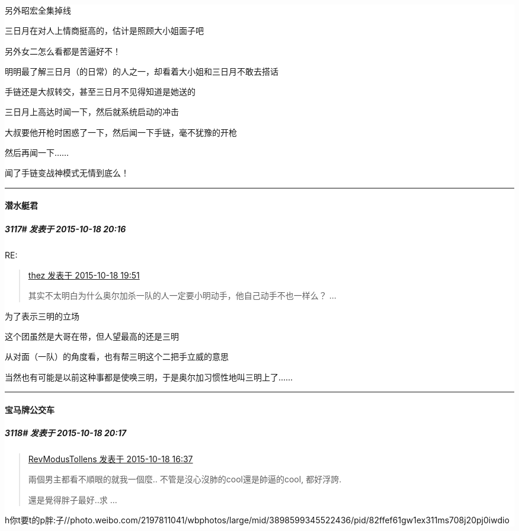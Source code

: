 
另外昭宏全集掉线


三日月在对人上情商挺高的，估计是照顾大小姐面子吧



另外女二怎么看都是苦逼好不！

明明最了解三日月（的日常）的人之一，却看着大小姐和三日月不敢去搭话

手链还是大叔转交，甚至三日月不见得知道是她送的

三日月上高达时闻一下，然后就系统启动的冲击

大叔要他开枪时困惑了一下，然后闻一下手链，毫不犹豫的开枪

然后再闻一下……

闻了手链变战神模式无情到底么！







*****

####  潜水艇君  
##### 3117#       发表于 2015-10-18 20:16

RE:


<blockquote><a href="httphttps://bbs.saraba1st.com/2b/forum.php?mod=redirect&amp;goto=findpost&amp;pid=30482386&amp;ptid=1148153" target="_blank">thez 发表于 2015-10-18 19:51</a>

其实不太明白为什么奥尔加杀一队的人一定要小明动手，他自己动手不也一样么？ ...</blockquote>
为了表示三明的立场

这个团虽然是大哥在带，但人望最高的还是三明

从对面（一队）的角度看，也有帮三明这个二把手立威的意思

当然也有可能是以前这种事都是使唤三明，于是奥尔加习惯性地叫三明上了……







*****

####  宝马牌公交车  
##### 3118#       发表于 2015-10-18 20:17



<blockquote><a href="httphttps://bbs.saraba1st.com/2b/forum.php?mod=redirect&amp;goto=findpost&amp;pid=30480768&amp;ptid=1148153" target="_blank">RevModusTollens 发表于 2015-10-18 16:37</a>

兩個男主都看不順眼的就我一個麼.. 不管是沒心沒肺的cool還是帥逼的cool, 都好浮誇.


還是覺得胖子最好..求 ...</blockquote>
h你t要t的p胖:子//photo.weibo.com/2197811041/wbphotos/large/mid/3898599345522436/pid/82ffef61gw1ex311ms708j20pj0iwdio
